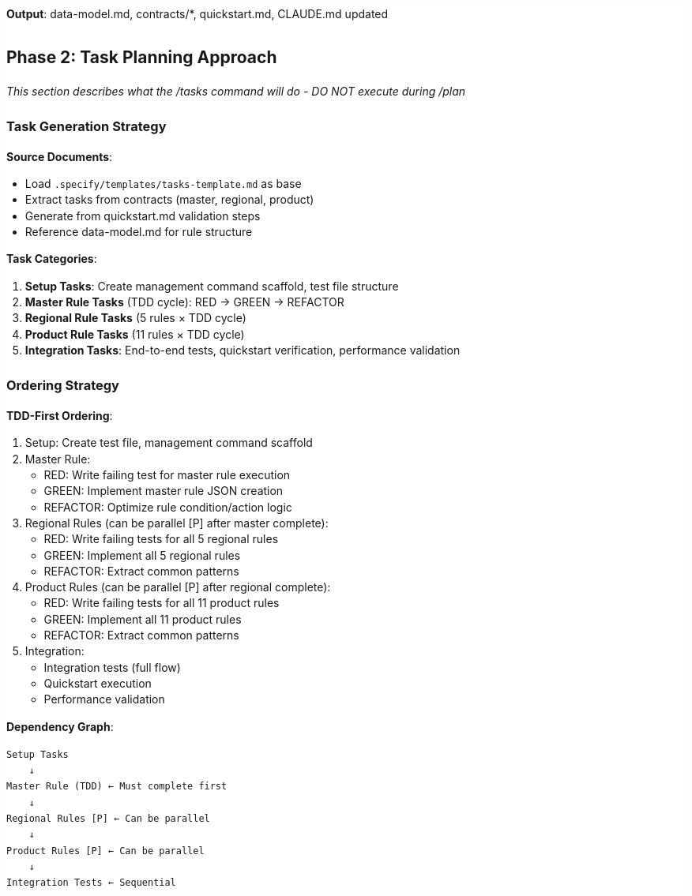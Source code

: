 **Output**: data-model.md, contracts/*, quickstart.md, CLAUDE.md updated

## Phase 2: Task Planning Approach
*This section describes what the /tasks command will do - DO NOT execute during /plan*

### Task Generation Strategy

**Source Documents**:
- Load `.specify/templates/tasks-template.md` as base
- Extract tasks from contracts (master, regional, product)
- Generate from quickstart.md validation steps
- Reference data-model.md for rule structure

**Task Categories**:
1. **Setup Tasks**: Create management command scaffold, test file structure
2. **Master Rule Tasks** (TDD cycle): RED → GREEN → REFACTOR
3. **Regional Rule Tasks** (5 rules × TDD cycle)
4. **Product Rule Tasks** (11 rules × TDD cycle)
5. **Integration Tasks**: End-to-end tests, quickstart verification, performance validation

### Ordering Strategy

**TDD-First Ordering**:
1. Setup: Create test file, management command scaffold
2. Master Rule:
   - RED: Write failing test for master rule execution
   - GREEN: Implement master rule JSON creation
   - REFACTOR: Optimize rule condition/action logic
3. Regional Rules (can be parallel [P] after master complete):
   - RED: Write failing tests for all 5 regional rules
   - GREEN: Implement all 5 regional rules
   - REFACTOR: Extract common patterns
4. Product Rules (can be parallel [P] after regional complete):
   - RED: Write failing tests for all 11 product rules
   - GREEN: Implement all 11 product rules
   - REFACTOR: Extract common patterns
5. Integration:
   - Integration tests (full flow)
   - Quickstart execution
   - Performance validation

**Dependency Graph**:
```
Setup Tasks
    ↓
Master Rule (TDD) ← Must complete first
    ↓
Regional Rules [P] ← Can be parallel
    ↓
Product Rules [P] ← Can be parallel
    ↓
Integration Tests ← Sequential
```
